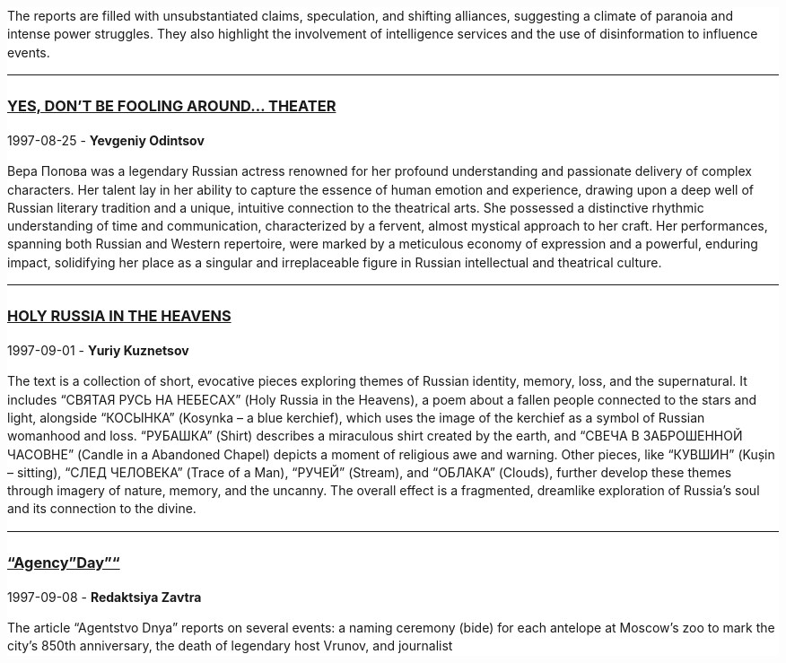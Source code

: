 The reports are filled with unsubstantiated claims, speculation, and
shifting alliances, suggesting a climate of paranoia and intense power
struggles. They also highlight the involvement of intelligence services
and the use of disinformation to influence events.
</p>
<hr />
<a href='https://zavtra.ru/blogs/1997-08-2682theatr'>
<h3>
YES, DON’T BE FOOLING AROUND… THEATER
</h3>
</a>
<p>
1997-08-25 - <b> Yevgeniy Odintsov </b>
</p>
<p>
Вера Попова was a legendary Russian actress renowned for her profound
understanding and passionate delivery of complex characters. Her talent
lay in her ability to capture the essence of human emotion and
experience, drawing upon a deep well of Russian literary tradition and a
unique, intuitive connection to the theatrical arts. She possessed a
distinctive rhythmic understanding of time and communication,
characterized by a fervent, almost mystical approach to her craft. Her
performances, spanning both Russian and Western repertoire, were marked
by a meticulous economy of expression and a powerful, enduring impact,
solidifying her place as a singular and irreplaceable figure in Russian
intellectual and theatrical culture.
</p>
<hr />
<a href='https://zavtra.ru/blogs/1997-09-0271sti'>
<h3>
HOLY RUSSIA IN THE HEAVENS
</h3>
</a>
<p>
1997-09-01 - <b> Yuriy Kuznetsov </b>
</p>
<p>
The text is a collection of short, evocative pieces exploring themes of
Russian identity, memory, loss, and the supernatural. It includes
“СВЯТАЯ РУСЬ НА НЕБЕСАХ” (Holy Russia in the Heavens), a poem about a
fallen people connected to the stars and light, alongside “КОСЫНКА”
(Kosynka – a blue kerchief), which uses the image of the kerchief as a
symbol of Russian womanhood and loss. “РУБАШКА” (Shirt) describes a
miraculous shirt created by the earth, and “СВЕЧА В ЗАБРОШЕННОЙ ЧАСОВНЕ”
(Candle in a Abandoned Chapel) depicts a moment of religious awe and
warning. Other pieces, like “КУВШИН” (Kușin – sitting), “СЛЕД ЧЕЛОВЕКА”
(Trace of a Man), “РУЧЕЙ” (Stream), and “ОБЛАКА” (Clouds), further
develop these themes through imagery of nature, memory, and the uncanny.
The overall effect is a fragmented, dreamlike exploration of Russia’s
soul and its connection to the divine.
</p>
<hr />
<a href='https://zavtra.ru/blogs/1997-09-0914agen'>
<h3>
“Agency”Day”“
</h3>
</a>
<p>
1997-09-08 - <b> Redaktsiya Zavtra </b>
</p>
<p>
The article “Agentstvo Dnya” reports on several events: a naming
ceremony (bide) for each antelope at Moscow’s zoo to mark the city’s
850th anniversary, the death of legendary host Vrunov, and journalist